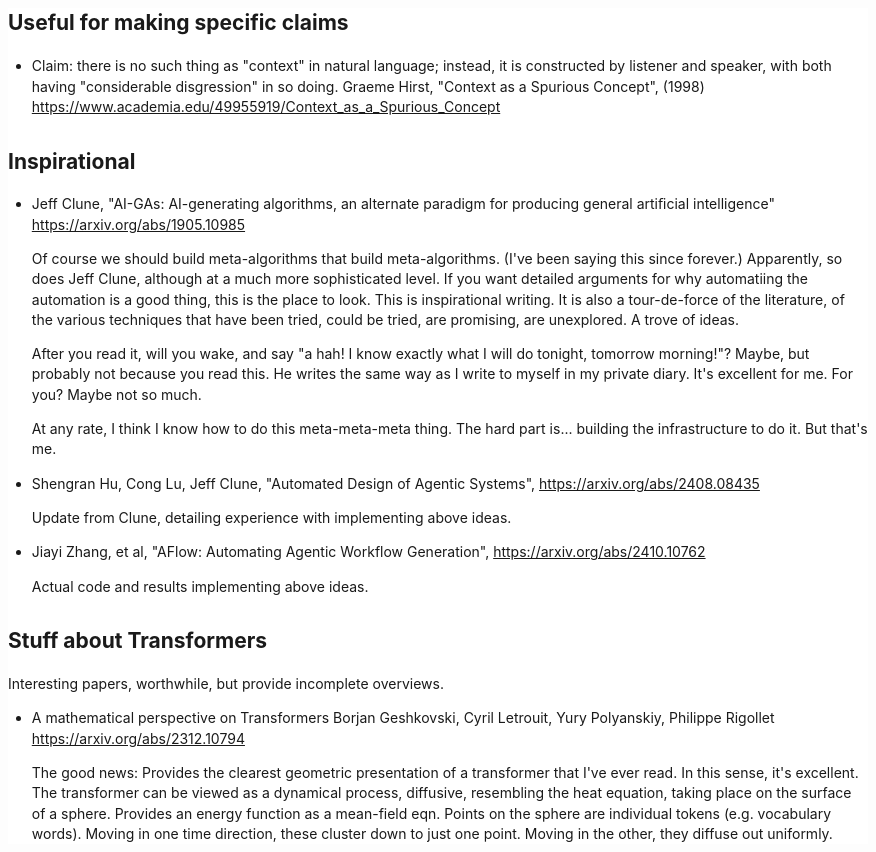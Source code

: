 
Useful for making specific claims
----------------------------------
* Claim: there is no such thing as "context" in natural language;
  instead, it is constructed by listener and speaker, with both
  having "considerable disgression" in so doing.
  Graeme Hirst, "Context as a Spurious Concept", (1998)
  https://www.academia.edu/49955919/Context_as_a_Spurious_Concept


Inspirational
-------------
* Jeff Clune, "AI-GAs: AI-generating algorithms, an alternate
  paradigm for producing general artiﬁcial intelligence"
  https://arxiv.org/abs/1905.10985

  Of course we should build meta-algorithms that build meta-algorithms.
  (I've been saying this since forever.) Apparently, so does Jeff Clune,
  although at a much more sophisticated level. If you want detailed
  arguments for why automatiing the automation is a good thing, this is
  the place to look. This is inspirational writing. It is also a
  tour-de-force of the literature, of the various techniques that have
  been tried, could be tried, are promising, are unexplored. A trove
  of ideas.

  After you read it, will you wake, and say "a hah! I know exactly what
  I will do tonight, tomorrow morning!"? Maybe, but probably not because
  you read this. He writes the same way as I write to myself in my
  private diary. It's excellent for me. For you? Maybe not so much.

  At any rate, I think I know how to do this meta-meta-meta thing. The
  hard part is... building the infrastructure to do it. But that's me.

* Shengran Hu, Cong Lu, Jeff Clune, "Automated Design of Agentic
  Systems", https://arxiv.org/abs/2408.08435

  Update from Clune, detailing experience with implementing above ideas.

* Jiayi Zhang, et al, "AFlow: Automating Agentic Workflow Generation",
  https://arxiv.org/abs/2410.10762

  Actual code and results implementing above ideas.


Stuff about Transformers
------------------------
Interesting papers, worthwhile, but provide incomplete overviews.

* A mathematical perspective on Transformers
  Borjan Geshkovski, Cyril Letrouit, Yury Polyanskiy, Philippe Rigollet
  https://arxiv.org/abs/2312.10794

  The good news:
  Provides the clearest geometric presentation of a transformer that
  I've ever read. In this sense, it's excellent. The transformer can be
  viewed as a dynamical process, diffusive, resembling the heat
  equation, taking place on the surface of a sphere. Provides an energy
  function as a mean-field eqn.  Points on the sphere are individual
  tokens (e.g. vocabulary words). Moving in one time direction, these
  cluster down to just one point. Moving in the other, they diffuse out
  uniformly.
